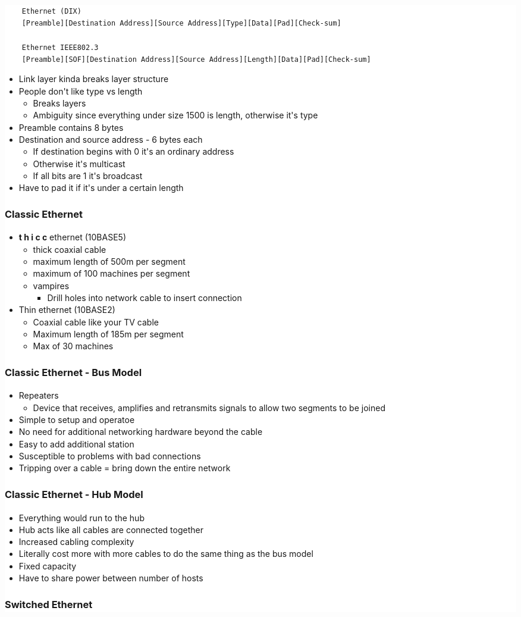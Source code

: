         Ethernet (DIX)
        [Preamble][Destination Address][Source Address][Type][Data][Pad][Check-sum]

        Ethernet IEEE802.3
        [Preamble][SOF][Destination Address][Source Address][Length][Data][Pad][Check-sum]

-   Link layer kinda breaks layer structure
-   People don't like type vs length
    -   Breaks layers
    -   Ambiguity since everything under size 1500 is length, otherwise
        it's type
-   Preamble contains 8 bytes
-   Destination and source address - 6 bytes each
    -   If destination begins with 0 it's an ordinary address
    -   Otherwise it's multicast
    -   If all bits are 1 it's broadcast
-   Have to pad it if it's under a certain length

### Classic Ethernet

-   **t h i c c** ethernet (10BASE5)
    -   thick coaxial cable
    -   maximum length of 500m per segment
    -   maximum of 100 machines per segment
    -   vampires
        -   Drill holes into network cable to insert connection
-   Thin ethernet (10BASE2)
    -   Coaxial cable like your TV cable
    -   Maximum length of 185m per segment
    -   Max of 30 machines

### Classic Ethernet - Bus Model

-   Repeaters
    -   Device that receives, amplifies and retransmits signals to allow
        two segments to be joined
-   Simple to setup and operatoe
-   No need for additional networking hardware beyond the cable
-   Easy to add additional station
-   Susceptible to problems with bad connections
-   Tripping over a cable = bring down the entire network

### Classic Ethernet - Hub Model

-   Everything would run to the hub
-   Hub acts like all cables are connected together
-   Increased cabling complexity
-   Literally cost more with more cables to do the same thing as the bus
    model
-   Fixed capacity
-   Have to share power between number of hosts

### Switched Ethernet
